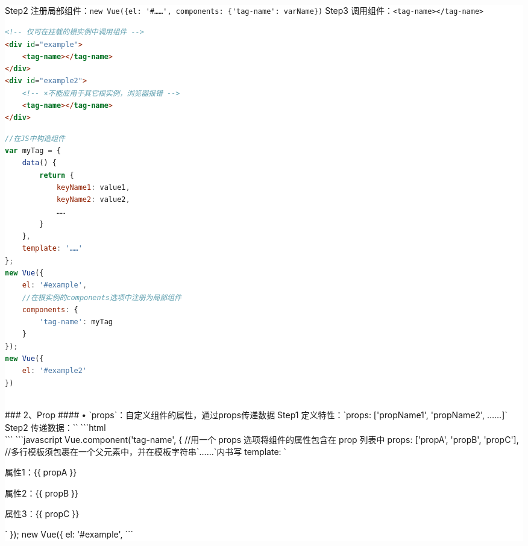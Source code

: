 Step2 注册局部组件：`new Vue({el: '#……', components: {'tag-name': varName})`
Step3 调用组件：`<tag-name></tag-name>`
```html
<!-- 仅可在挂载的根实例中调用组件 -->
<div id="example">
    <tag-name></tag-name>
</div>
<div id="example2">
    <!-- ×不能应用于其它根实例，浏览器报错 -->
    <tag-name></tag-name>
</div>
```
```javascript
//在JS中构造组件
var myTag = {
    data() {
        return {
            keyName1: value1,
            keyName2: value2,
            ……
        }
    },
    template: '……'
};
new Vue({
    el: '#example',
    //在根实例的components选项中注册为局部组件
    components: {
        'tag-name': myTag
    }
});
new Vue({
    el: '#example2'
})
```

<br/>
### 2、Prop
#### • `props`：自定义组件的属性，通过props传递数据
Step1 定义特性：`props: ['propName1', 'propName2', ……]`
Step2 传递数据：`<tag-name prop-name="……"></tag-name>`
```html
<div id="example">
    <!-- HTML大小写不敏感，所以 camelCase 命名的 prop 需使用其等价的 kebab-case 命名 -->
	<tag-name prop-a="valueA" prop-b="valueB"></tag-name>
	<!-- 可以通过 v-bind 动态赋予一个变量的值 -->
	<tag-name :prop-c="keyName"></tag-name>
</div>
```
```javascript
Vue.component('tag-name', {
    //用一个 props 选项将组件的属性包含在 prop 列表中
    props: ['propA', 'propB', 'propC'],
    //多行模板须包裹在一个父元素中，并在模板字符串`……`内书写
    template: `
        <div>
            <p>属性1：{{ propA }}</p>
            <p>属性2：{{ propB }}</p>
            <p>属性3：{{ propC }}</p>
        </div>
    `
});
new Vue({
    el: '#example',
```

  [1]: https://vuejs.org/v2/guide/installation.html
  [2]: https://cdn.jsdelivr.net/npm/vue@2.5.17/dist/vue.js
  [3]: https://cdn.bootcss.com/vue/2.4.2/vue.min.js
  [4]: https://unpkg.com/vue@2.5.17/dist/vue.js
  [5]: https://cdnjs.cloudflare.com/ajax/libs/vue/2.1.8/vue.min.js
  [6]: https://wx4.sinaimg.cn/mw690/7de6638dly1fw3mucu01gj20o50bj74q.jpg
  [7]: https://wx4.sinaimg.cn/mw690/7de6638dly1fw4o3pdu08j20o40aat90.jpg
  [8]: https://wx4.sinaimg.cn/mw690/7de6638dly1fw63us0jhlj20o704saa0.jpg
  [9]: https://wx2.sinaimg.cn/mw690/7de6638dly1fw5r7thgkaj20o4040t8j.jpg
  [10]: https://wx4.sinaimg.cn/mw690/7de6638dly1fwisqplrk8j20sx08hjrp.jpg
  [11]: https://wx3.sinaimg.cn/mw690/7de6638dly1fwsho36r4sj20p104rq3c.jpg
  [12]: https://wx4.sinaimg.cn/mw690/7de6638dly1fw4yfvjkz5j20uj053wf5.jpg
  [13]: https://wx2.sinaimg.cn/mw690/7de6638dly1fwvwxg7ui7j20mr06imxr.jpg
  [14]: https://wx4.sinaimg.cn/mw690/7de6638dly1fwvx6tmv9dj20ms04et8i.jpg
  [15]: https://wx1.sinaimg.cn/mw690/7de6638dly1fwvxnc1mm4j20mo09c3yt.jpg
  [16]: https://wx3.sinaimg.cn/mw690/7de6638dly1fwun7x5v9kj20p600ojr7.jpg
  [17]: https://wx2.sinaimg.cn/mw690/7de6638dly1fwvwr0r7slj20mq05adfs.jpg
  [18]: https://wx4.sinaimg.cn/mw690/7de6638dly1fwwhvq4690j20nn04ajrh.jpg
  [19]: https://wx4.sinaimg.cn/mw690/7de6638dly1fw63wqjsb9j20o704mjrf.jpg
  [20]: https://wx2.sinaimg.cn/mw690/7de6638dly1fwvwa59kvhj20nr03u74g.jpg
  [21]: https://wx3.sinaimg.cn/mw690/7de6638dly1fwvw6pbbysj20nt03naa3.jpg
  [22]: https://wx1.sinaimg.cn/mw690/7de6638dly1fwsk1fx20bj20om0150so.jpg
  [23]: https://wx3.sinaimg.cn/mw690/7de6638dly1fwskdfwf2bj20pa01m3yn.jpg
  [24]: http://wx4.sinaimg.cn/large/7de6638dly1fwskxgf0yrg20ou04amy2.gif
  [25]: http://wx2.sinaimg.cn/large/7de6638dly1fwskzkquofg20ou04aq3n.gif
  [26]: https://wx4.sinaimg.cn/mw690/7de6638dly1fw4r2rscnkg20f00400sv.gif
  [27]: https://wx3.sinaimg.cn/mw690/7de6638dly1fw64fq6uyug20eb03ydgu.gif
  [28]: http://wx4.sinaimg.cn/large/7de6638dly1fw63gobgmmg210a05pdhe.gif
  [29]: http://wx2.sinaimg.cn/large/7de6638dly1fw8qls0qv4g2107041dhb.gif
  [30]: https://developer.mozilla.org/en-US/docs/Web/API/KeyboardEvent/key/Key_Values
  [31]: https://cn.vuejs.org/images/components.png
  [32]: https://wx2.sinaimg.cn/mw690/7de6638dly1fwe6qal2z5j20ip04jwej.jpg
  [33]: https://wx4.sinaimg.cn/mw690/7de6638dly1fwe4wm8ckcg20bh03xt9e.gif
  [34]: https://wx4.sinaimg.cn/mw690/7de6638dly1fwebunw3t0j20p605vq39.jpg
  [35]: https://wx1.sinaimg.cn/mw1024/7de6638dly1g2eqrfpobcj20o602k3yu.jpg
  [36]: https://wx3.sinaimg.cn/mw1024/7de6638dly1g2er9qsh8lj20o403faaq.jpg
  [37]: https://wx3.sinaimg.cn/mw1024/7de6638dly1g2es35fkjgj20o205ogma.jpg